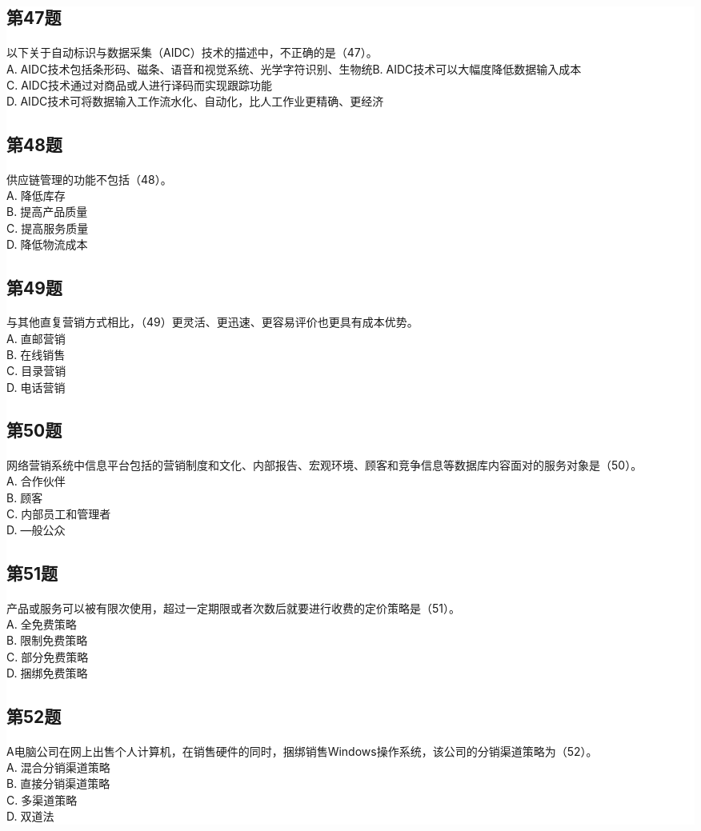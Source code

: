 
## 第47题 ##

以下关于自动标识与数据采集（AIDC）技术的描述中，不正确的是（47）。  
A. AIDC技术包括条形码、磁条、语音和视觉系统、光学字符识别、生物统B. AIDC技术可以大幅度降低数据输入成本  
C. AIDC技术通过对商品或人进行译码而实现跟踪功能  
D. AIDC技术可将数据输入工作流水化、自动化，比人工作业更精确、更经济  


## 第48题 ##

供应链管理的功能不包括（48）。  
A. 降低库存  
B. 提高产品质量  
C. 提高服务质量  
D. 降低物流成本  


## 第49题 ##

与其他直复营销方式相比，（49）更灵活、更迅速、更容易评价也更具有成本优势。  
A. 直邮营销  
B. 在线销售  
C. 目录营销  
D. 电话营销  


## 第50题 ##

网络营销系统中信息平台包括的营销制度和文化、内部报告、宏观环境、顾客和竞争信息等数据库内容面对的服务对象是（50）。  
A. 合作伙伴  
B. 顾客  
C. 内部员工和管理者  
D. —般公众  


## 第51题 ##

产品或服务可以被有限次使用，超过一定期限或者次数后就要进行收费的定价策略是（51）。  
A. 全免费策略  
B. 限制免费策略  
C. 部分免费策略  
D. 捆绑免费策略  


## 第52题 ##

A电脑公司在网上出售个人计算机，在销售硬件的同时，捆绑销售Windows操作系统，该公司的分销渠道策略为（52）。  
A. 混合分销渠道策略  
B. 直接分销渠道策略  
C. 多渠道策略  
D. 双道法  
